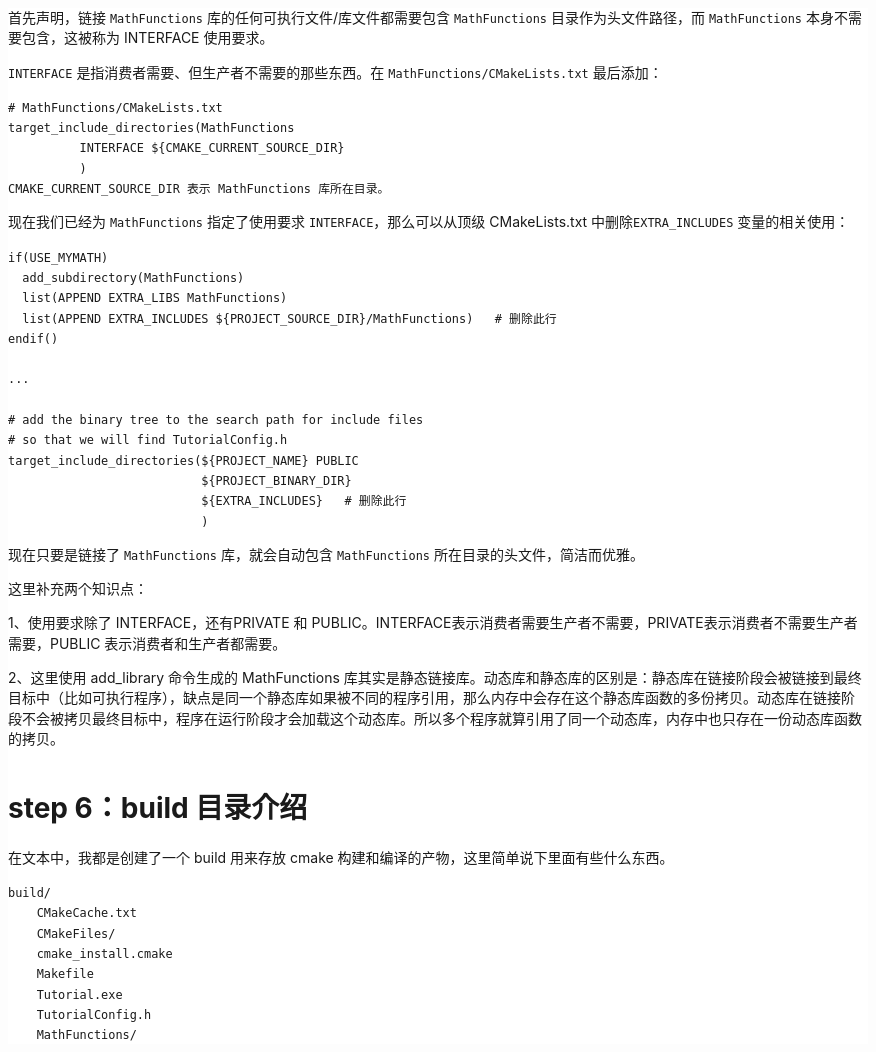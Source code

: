首先声明，链接 `MathFunctions` 库的任何可执行文件/库文件都需要包含 `MathFunctions` 目录作为头文件路径，而 `MathFunctions` 本身不需要包含，这被称为 INTERFACE 使用要求。

`INTERFACE` 是指消费者需要、但生产者不需要的那些东西。在 `MathFunctions/CMakeLists.txt` 最后添加：

```
# MathFunctions/CMakeLists.txt
target_include_directories(MathFunctions
          INTERFACE ${CMAKE_CURRENT_SOURCE_DIR}
          )
CMAKE_CURRENT_SOURCE_DIR 表示 MathFunctions 库所在目录。
```

现在我们已经为 `MathFunctions` 指定了使用要求 `INTERFACE`，那么可以从顶级 CMakeLists.txt 中删除`EXTRA_INCLUDES` 变量的相关使用：

```
if(USE_MYMATH)
  add_subdirectory(MathFunctions)
  list(APPEND EXTRA_LIBS MathFunctions)
  list(APPEND EXTRA_INCLUDES ${PROJECT_SOURCE_DIR}/MathFunctions)   # 删除此行
endif()

...

# add the binary tree to the search path for include files
# so that we will find TutorialConfig.h
target_include_directories(${PROJECT_NAME} PUBLIC
                           ${PROJECT_BINARY_DIR}
                           ${EXTRA_INCLUDES}   # 删除此行
                           )
```

现在只要是链接了 `MathFunctions` 库，就会自动包含 `MathFunctions` 所在目录的头文件，简洁而优雅。

这里补充两个知识点：

1、使用要求除了 INTERFACE，还有PRIVATE 和 PUBLIC。INTERFACE表示消费者需要生产者不需要，PRIVATE表示消费者不需要生产者需要，PUBLIC 表示消费者和生产者都需要。

2、这里使用 add_library 命令生成的 MathFunctions 库其实是静态链接库。动态库和静态库的区别是：静态库在链接阶段会被链接到最终目标中（比如可执行程序），缺点是同一个静态库如果被不同的程序引用，那么内存中会存在这个静态库函数的多份拷贝。动态库在链接阶段不会被拷贝最终目标中，程序在运行阶段才会加载这个动态库。所以多个程序就算引用了同一个动态库，内存中也只存在一份动态库函数的拷贝。

# step 6：build 目录介绍

在文本中，我都是创建了一个 build 用来存放 cmake 构建和编译的产物，这里简单说下里面有些什么东西。

```
build/
    CMakeCache.txt
    CMakeFiles/
    cmake_install.cmake
    Makefile
    Tutorial.exe
    TutorialConfig.h
    MathFunctions/
```
